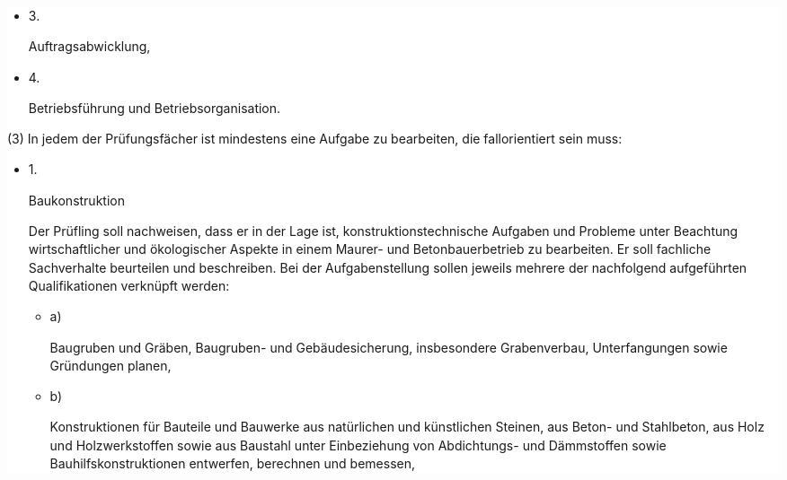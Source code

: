   - 3\.
    
    <div style="">
    
    Auftragsabwicklung,
    
    </div>

  - 4\.
    
    <div style="">
    
    Betriebsführung und Betriebsorganisation.
    
    </div>

</div>

<div class="jurAbsatz">

(3) In jedem der Prüfungsfächer ist mindestens eine Aufgabe zu
bearbeiten, die fallorientiert sein muss:

  - 1\.
    
    <div style="">
    
    Baukonstruktion
    
    </div>
    
    <div style="">
    
    Der Prüfling soll nachweisen, dass er in der Lage ist,
    konstruktionstechnische Aufgaben und Probleme unter Beachtung
    wirtschaftlicher und ökologischer Aspekte in einem Maurer- und
    Betonbauerbetrieb zu bearbeiten. Er soll fachliche Sachverhalte
    beurteilen und beschreiben. Bei der Aufgabenstellung sollen jeweils
    mehrere der nachfolgend aufgeführten Qualifikationen verknüpft
    werden:
    
      - a)
        
        <div style="">
        
        Baugruben und Gräben, Baugruben- und Gebäudesicherung,
        insbesondere Grabenverbau, Unterfangungen sowie Gründungen
        planen,
        
        </div>
    
      - b)
        
        <div style="">
        
        Konstruktionen für Bauteile und Bauwerke aus natürlichen und
        künstlichen Steinen, aus Beton- und Stahlbeton, aus Holz und
        Holzwerkstoffen sowie aus Baustahl unter Einbeziehung von
        Abdichtungs- und Dämmstoffen sowie Bauhilfskonstruktionen
        entwerfen, berechnen und bemessen,
        
        </div>
    